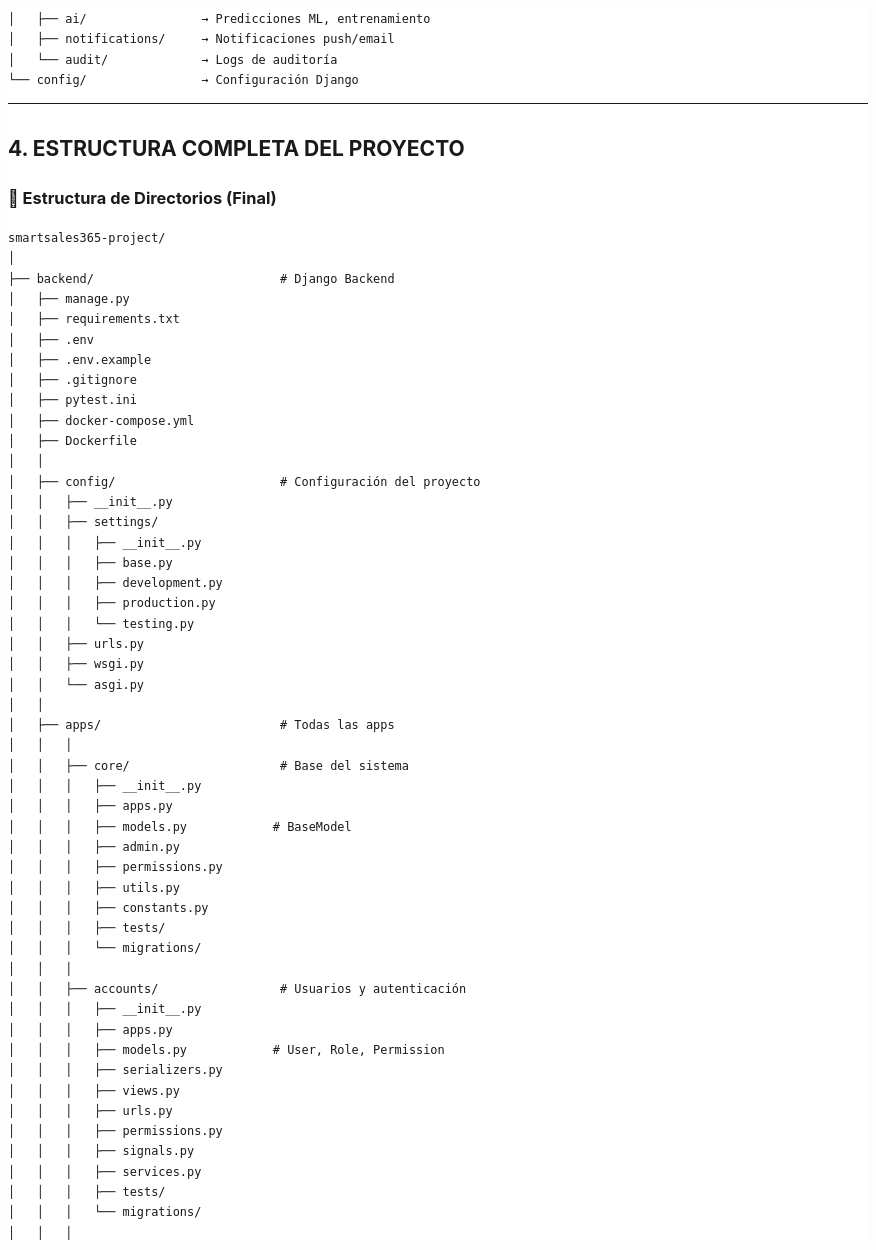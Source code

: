 ```
│   ├── ai/                → Predicciones ML, entrenamiento
│   ├── notifications/     → Notificaciones push/email
│   └── audit/             → Logs de auditoría
└── config/                → Configuración Django
```

---

## 4. ESTRUCTURA COMPLETA DEL PROYECTO

### 📁 Estructura de Directorios (Final)

```
smartsales365-project/
│
├── backend/                          # Django Backend
│   ├── manage.py
│   ├── requirements.txt
│   ├── .env
│   ├── .env.example
│   ├── .gitignore
│   ├── pytest.ini
│   ├── docker-compose.yml
│   ├── Dockerfile
│   │
│   ├── config/                       # Configuración del proyecto
│   │   ├── __init__.py
│   │   ├── settings/
│   │   │   ├── __init__.py
│   │   │   ├── base.py
│   │   │   ├── development.py
│   │   │   ├── production.py
│   │   │   └── testing.py
│   │   ├── urls.py
│   │   ├── wsgi.py
│   │   └── asgi.py
│   │
│   ├── apps/                         # Todas las apps
│   │   │
│   │   ├── core/                     # Base del sistema
│   │   │   ├── __init__.py
│   │   │   ├── apps.py
│   │   │   ├── models.py            # BaseModel
│   │   │   ├── admin.py
│   │   │   ├── permissions.py
│   │   │   ├── utils.py
│   │   │   ├── constants.py
│   │   │   ├── tests/
│   │   │   └── migrations/
│   │   │
│   │   ├── accounts/                 # Usuarios y autenticación
│   │   │   ├── __init__.py
│   │   │   ├── apps.py
│   │   │   ├── models.py            # User, Role, Permission
│   │   │   ├── serializers.py
│   │   │   ├── views.py
│   │   │   ├── urls.py
│   │   │   ├── permissions.py
│   │   │   ├── signals.py
│   │   │   ├── services.py
│   │   │   ├── tests/
│   │   │   └── migrations/
│   │   │
```